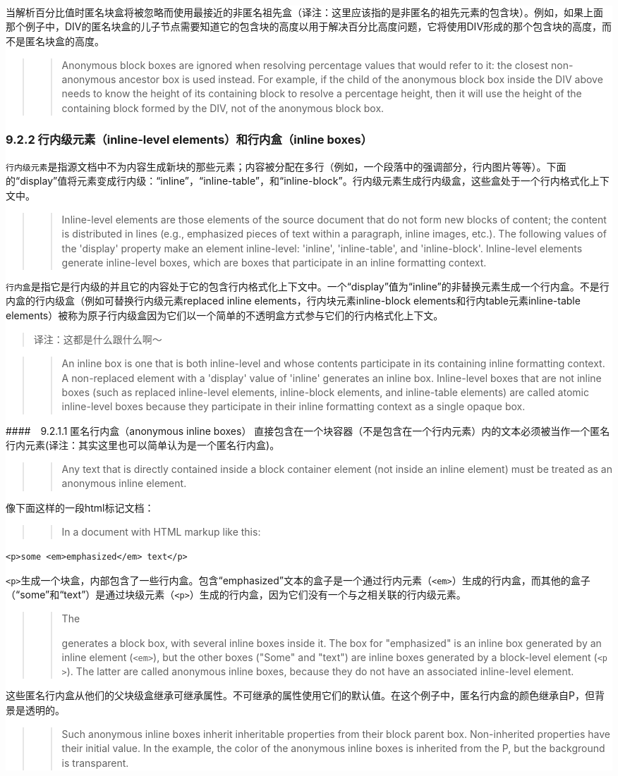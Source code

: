 当解析百分比值时匿名块盒将被忽略而使用最接近的非匿名祖先盒（译注：这里应该指的是非匿名的祖先元素的包含块）。例如，如果上面那个例子中，DIV的匿名块盒的儿子节点需要知道它的包含块的高度以用于解决百分比高度问题，它将使用DIV形成的那个包含块的高度，而不是匿名块盒的高度。

>>Anonymous block boxes are ignored when resolving percentage values that would refer to it: the closest non-anonymous ancestor box is used instead. For example, if the child of the anonymous block box inside the DIV above needs to know the height of its containing block to resolve a percentage height, then it will use the height of the containing block formed by the DIV, not of the anonymous block box.

### 9.2.2 行内级元素（inline-level elements）和行内盒（inline boxes）
`行内级元素`是指源文档中不为内容生成新块的那些元素；内容被分配在多行（例如，一个段落中的强调部分，行内图片等等）。下面的“display”值将元素变成行内级：“inline”，“inline-table”，和“inline-block”。行内级元素生成行内级盒，这些盒处于一个行内格式化上下文中。

>>Inline-level elements are those elements of the source document that do not form new blocks of content; the content is distributed in lines (e.g., emphasized pieces of text within a paragraph, inline images, etc.). The following values of the 'display' property make an element inline-level: 'inline', 'inline-table', and 'inline-block'. Inline-level elements generate inline-level boxes, which are boxes that participate in an inline formatting context.

`行内盒`是指它是行内级的并且它的内容处于它的包含行内格式化上下文中。一个“display”值为“inline”的非替换元素生成一个行内盒。不是行内盒的行内级盒（例如可替换行内级元素replaced inline elements，行内块元素inline-block elements和行内table元素inline-table elements）被称为原子行内级盒因为它们以一个简单的不透明盒方式参与它们的行内格式化上下文。

>译注：这都是什么跟什么啊～

>>An inline box is one that is both inline-level and whose contents participate in its containing inline formatting context. A non-replaced element with a 'display' value of 'inline' generates an inline box. Inline-level boxes that are not inline boxes (such as replaced inline-level elements, inline-block elements, and inline-table elements) are called atomic inline-level boxes because they participate in their inline formatting context as a single opaque box.

####　9.2.1.1 匿名行内盒（anonymous inline boxes）
直接包含在一个块容器（不是包含在一个行内元素）内的文本必须被当作一个匿名行内元素(译注：其实这里也可以简单认为是一个匿名行内盒)。

>>Any text that is directly contained inside a block container element (not inside an inline element) must be treated as an anonymous inline element.

像下面这样的一段html标记文档：

>>In a document with HTML markup like this:


	<p>some <em>emphasized</em> text</p>


`<p>`生成一个块盒，内部包含了一些行内盒。包含“emphasized”文本的盒子是一个通过行内元素（`<em>`）生成的行内盒，而其他的盒子（“some”和“text”）是通过块级元素（`<p>`）生成的行内盒，因为它们没有一个与之相关联的行内级元素。

>>The <p> generates a block box, with several inline boxes inside it. The box for "emphasized" is an inline box generated by an inline element (`<em>`), but the other boxes ("Some" and "text") are inline boxes generated by a block-level element (`<p>`). The latter are called anonymous inline boxes, because they do not have an associated inline-level element.

这些匿名行内盒从他们的父块级盒继承可继承属性。不可继承的属性使用它们的默认值。在这个例子中，匿名行内盒的颜色继承自P，但背景是透明的。

>>Such anonymous inline boxes inherit inheritable properties from their block parent box. Non-inherited properties have their initial value. In the example, the color of the anonymous inline boxes is inherited from the P, but the background is transparent.
